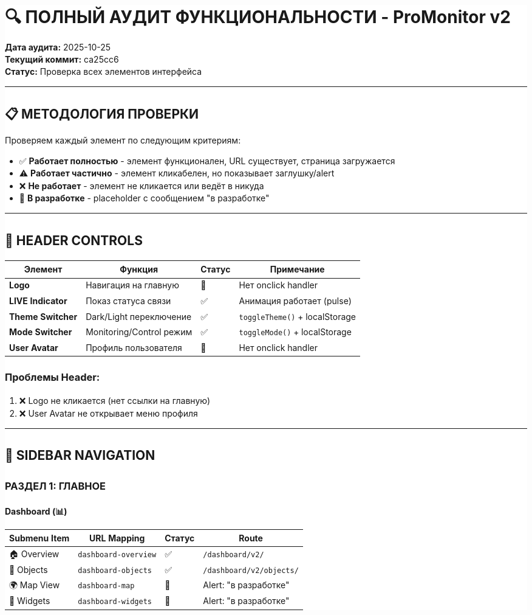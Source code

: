 # 🔍 ПОЛНЫЙ АУДИТ ФУНКЦИОНАЛЬНОСТИ - ProMonitor v2

**Дата аудита:** 2025-10-25  
**Текущий коммит:** ca25cc6  
**Статус:** Проверка всех элементов интерфейса

---

## 📋 МЕТОДОЛОГИЯ ПРОВЕРКИ

Проверяем каждый элемент по следующим критериям:
- ✅ **Работает полностью** - элемент функционален, URL существует, страница загружается
- ⚠️ **Работает частично** - элемент кликабелен, но показывает заглушку/alert
- ❌ **Не работает** - элемент не кликается или ведёт в никуда
- 🚧 **В разработке** - placeholder с сообщением "в разработке"

---

## 🎯 HEADER CONTROLS

| Элемент | Функция | Статус | Примечание |
|---------|---------|--------|------------|
| **Logo** | Навигация на главную | 🚧 | Нет onclick handler |
| **LIVE Indicator** | Показ статуса связи | ✅ | Анимация работает (pulse) |
| **Theme Switcher** | Dark/Light переключение | ✅ | `toggleTheme()` + localStorage |
| **Mode Switcher** | Monitoring/Control режим | ✅ | `toggleMode()` + localStorage |
| **User Avatar** | Профиль пользователя | 🚧 | Нет onclick handler |

### **Проблемы Header:**
1. ❌ Logo не кликается (нет ссылки на главную)
2. ❌ User Avatar не открывает меню профиля

---

## 📂 SIDEBAR NAVIGATION

### **РАЗДЕЛ 1: ГЛАВНОЕ**

#### **Dashboard (📊)**
| Submenu Item | URL Mapping | Статус | Route |
|--------------|-------------|--------|-------|
| 🏠 Overview | `dashboard-overview` | ✅ | `/dashboard/v2/` |
| 🏢 Objects | `dashboard-objects` | ✅ | `/dashboard/v2/objects/` |
| 🌍 Map View | `dashboard-map` | 🚧 | Alert: "в разработке" |
| 📱 Widgets | `dashboard-widgets` | 🚧 | Alert: "в разработке" |
